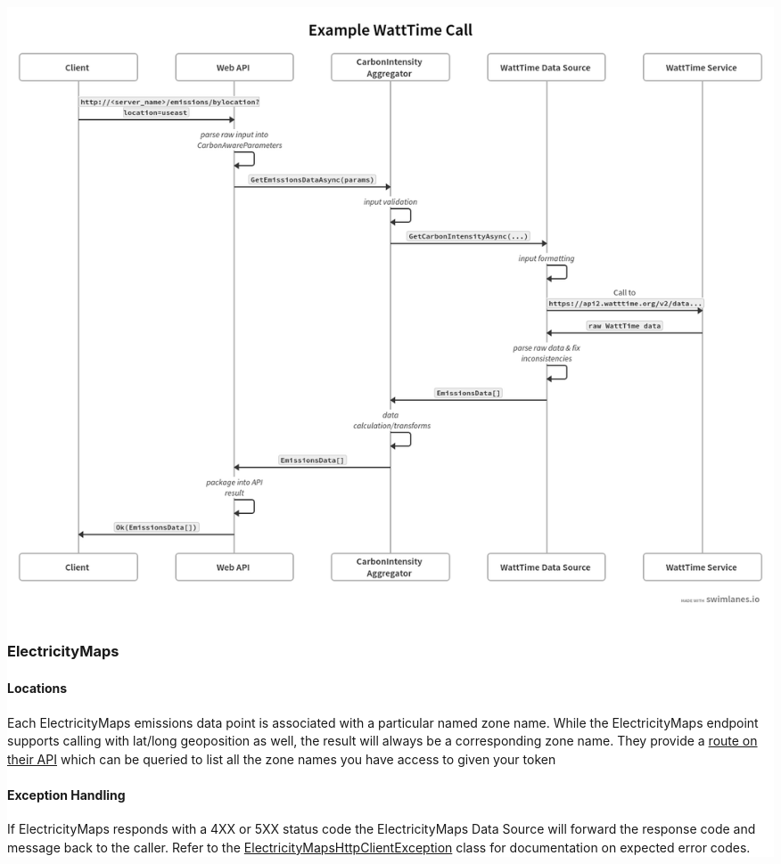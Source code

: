 ![webapi to watttime flow diagram](./images/webapi-swimlanes.png)

### ElectricityMaps

#### Locations

Each ElectricityMaps emissions data point is associated with a particular named
zone name. While the ElectricityMaps endpoint supports calling with lat/long
geoposition as well, the result will always be a corresponding zone name. They
provide a
[route on their API](https://static.electricitymaps.com/api/docs/index.html#zones)
which can be queried to list all the zone names you have access to given your
token

#### Exception Handling

If ElectricityMaps responds with a 4XX or 5XX status code the ElectricityMaps
Data Source will forward the response code and message back to the caller. Refer
to the
[ElectricityMapsHttpClientException](../src/CarbonAware.DataSources/CarbonAware.DataSources.ElectricityMaps/src/Client/ElectricityMapsClientHttpException.cs)
class for documentation on expected error codes.
